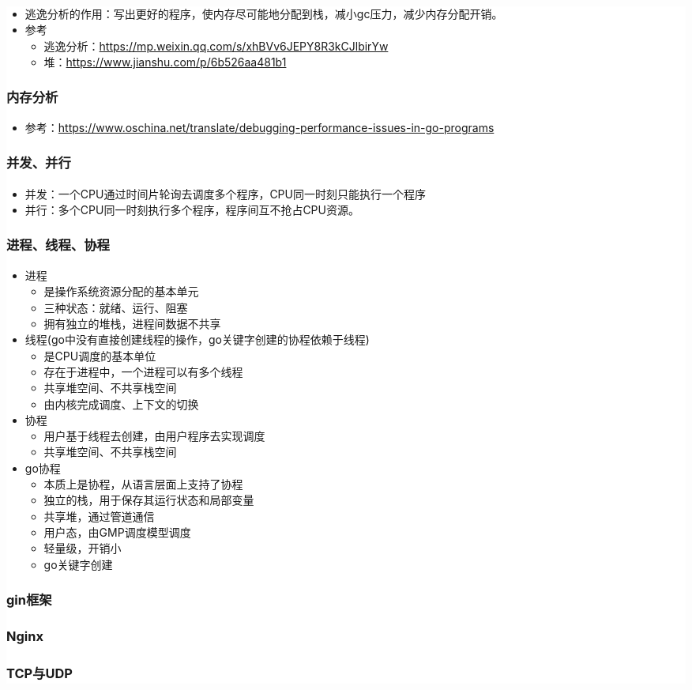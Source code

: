 - 逃逸分析的作用：写出更好的程序，使内存尽可能地分配到栈，减小gc压力，减少内存分配开销。
- 参考
  - 逃逸分析：https://mp.weixin.qq.com/s/xhBVv6JEPY8R3kCJlbirYw
  - 堆：https://www.jianshu.com/p/6b526aa481b1

### 内存分析

- 参考：https://www.oschina.net/translate/debugging-performance-issues-in-go-programs

### 并发、并行

- 并发：一个CPU通过时间片轮询去调度多个程序，CPU同一时刻只能执行一个程序
- 并行：多个CPU同一时刻执行多个程序，程序间互不抢占CPU资源。

### 进程、线程、协程

- 进程
  - 是操作系统资源分配的基本单元
  - 三种状态：就绪、运行、阻塞
  - 拥有独立的堆栈，进程间数据不共享
- 线程(go中没有直接创建线程的操作，go关键字创建的协程依赖于线程)
  - 是CPU调度的基本单位
  - 存在于进程中，一个进程可以有多个线程
  - 共享堆空间、不共享栈空间
  - 由内核完成调度、上下文的切换
- 协程
  - 用户基于线程去创建，由用户程序去实现调度
  - 共享堆空间、不共享栈空间
- go协程
  - 本质上是协程，从语言层面上支持了协程
  - 独立的栈，用于保存其运行状态和局部变量
  - 共享堆，通过管道通信
  - 用户态，由GMP调度模型调度
  - 轻量级，开销小
  - go关键字创建

### gin框架

### Nginx

### TCP与UDP

